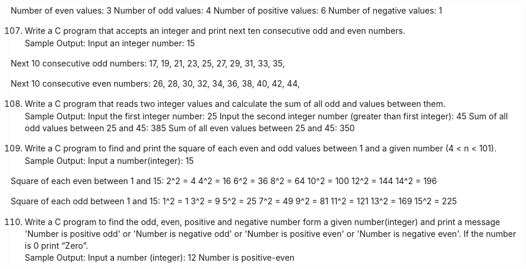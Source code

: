 Number of even values: 3
Number of odd values: 4
Number of positive values: 6
Number of negative values: 1
  
107. Write a C program that accepts an integer and print next ten consecutive odd and even numbers.  
Sample Output:
Input an integer number:
15

Next 10 consecutive odd numbers:
17, 19, 21, 23, 25, 27, 29, 31, 33, 35,

Next 10 consecutive even numbers:
26, 28, 30, 32, 34, 36, 38, 40, 42, 44,
  
108. Write a C program that reads two integer values and calculate the sum of all odd and values between them.  
Sample Output:
Input the first integer number:
25
Input the second integer number (greater than first integer):
45
Sum of all odd values between 25 and 45:
385
Sum of all even values between 25 and 45:
350
  
109. Write a C program to find and print the square of each even and odd values between 1 and a given number (4 < n < 101).  
Sample Output:
Input a number(integer): 15

Square of each even between 1 and 15:
2^2 = 4
4^2 = 16
6^2 = 36
8^2 = 64
10^2 = 100
12^2 = 144
14^2 = 196

Square of each odd between 1 and 15:
1^2 = 1
3^2 = 9
5^2 = 25
7^2 = 49
9^2 = 81
11^2 = 121
13^2 = 169
15^2 = 225
  
110. Write a C program to find the odd, even, positive and negative number form a given number(integer) and print a message 'Number is positive odd' or 'Number is negative odd' or 'Number is positive even' or 'Number is negative even'. If the number is 0 print “Zero”.  
Sample Output:
Input a number (integer):
12
Number is positive-even
  